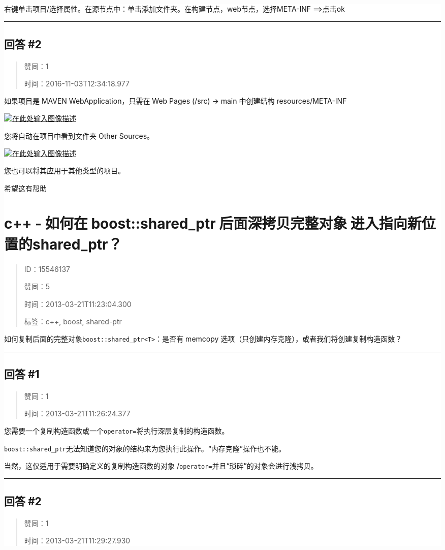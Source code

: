 右键单击项目/选择属性。在源节点中：单击添加文件夹。在构建节点，web节点，选择META-INF ==>点击ok

* * *

## 回答 #2

> 赞同：1
> 
> 时间：2016-11-03T12:34:18.977

如果项目是 MAVEN WebApplication，只需在 Web Pages (/src) -> main 中创建结构 resources/META-INF

[![在此处输入图像描述](../Images/208d2a265a69083e178b2073d6878d83.png)](https://i.stack.imgur.com/pBH2o.jpg)

您将自动在项目中看到文件夹 Other Sources。

[![在此处输入图像描述](../Images/b81353ea5fbda8dfb23115307a5f45e0.png)](https://i.stack.imgur.com/qaODC.jpg)

您也可以将其应用于其他类型的项目。

希望这有帮助

# c++ - 如何在 boost::shared_ptr 后面深拷贝完整对象 进入指向新位置的shared_ptr？

> ID：15546137
> 
> 赞同：5
> 
> 时间：2013-03-21T11:23:04.300
> 
> 标签：c++, boost, shared-ptr

如何复制后面的完整对象`boost::shared_ptr<T>`：是否有 memcopy 选项（只创建内存克隆），或者我们将创建复制构造函数？

* * *

## 回答 #1

> 赞同：1
> 
> 时间：2013-03-21T11:26:24.377

您需要一个复制构造函数或一个`operator=`将执行深层复制的构造函数。

`boost::shared_ptr`无法知道您的对象的结构来为您执行此操作。“内存克隆”操作也不能。

当然，这仅适用于需要明确定义的复制构造函数的对象 /`operator=`并且“琐碎”的对象会进行浅拷贝。

* * *

## 回答 #2

> 赞同：1
> 
> 时间：2013-03-21T11:29:27.930
